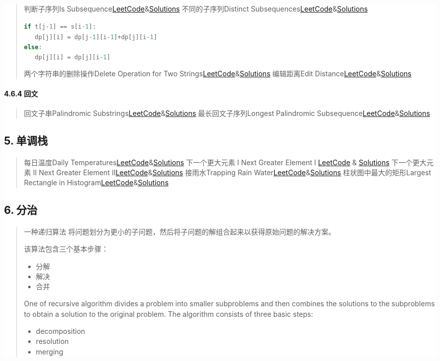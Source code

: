 >判断子序列Is Subsequence[LeetCode](https://leetcode.com/problems/is-subsequence/description/)&[Solutions](https://programmercarl.com/0392.%E5%88%A4%E6%96%AD%E5%AD%90%E5%BA%8F%E5%88%97.html)
>不同的子序列Distinct Subsequences[LeetCode](https://leetcode.com/problems/distinct-subsequences/description/)&[Solutions](https://programmercarl.com/0115.%E4%B8%8D%E5%90%8C%E7%9A%84%E5%AD%90%E5%BA%8F%E5%88%97.html#%E6%80%9D%E8%B7%AF)
>```python
>if t[j-1] == s[i-1]:
>    dp[j][i] = dp[j-1][i-1]+dp[j][i-1]
>else:
>    dp[j][i] = dp[j][i-1]
>```
>两个字符串的删除操作Delete Operation for Two Strings[LeetCode](https://leetcode.com/problems/delete-operation-for-two-strings/description/)&[Solutions](https://programmercarl.com/0583.%E4%B8%A4%E4%B8%AA%E5%AD%97%E7%AC%A6%E4%B8%B2%E7%9A%84%E5%88%A0%E9%99%A4%E6%93%8D%E4%BD%9C.html#%E6%80%9D%E8%B7%AF)
>编辑距离Edit Distance[LeetCode](https://leetcode.com/problems/edit-distance/description/)&[Solutions](https://programmercarl.com/0072.%E7%BC%96%E8%BE%91%E8%B7%9D%E7%A6%BB.html)
#### 4.6.4 回文
> 回文子串Palindromic Substrings[LeetCode](https://leetcode.com/problems/palindromic-substrings/description/)&[Solutions](https://programmercarl.com/0647.%E5%9B%9E%E6%96%87%E5%AD%90%E4%B8%B2.html)
> 最长回文子序列Longest Palindromic Subsequence[LeetCode](https://leetcode.com/problems/longest-palindromic-subsequence/description/)&[Solutions](https://programmercarl.com/0516.%E6%9C%80%E9%95%BF%E5%9B%9E%E6%96%87%E5%AD%90%E5%BA%8F%E5%88%97.html)

## 5. 单调栈
> 每日温度Daily Temperatures[LeetCode](https://leetcode.com/problems/daily-temperatures/)&[Solutions](https://programmercarl.com/0739.%E6%AF%8F%E6%97%A5%E6%B8%A9%E5%BA%A6.html)
> 下一个更大元素 I Next Greater Element I [LeetCode](https://leetcode.com/problems/next-greater-element-i/) & [Solutions](https://programmercarl.com/0496.%E4%B8%8B%E4%B8%80%E4%B8%AA%E6%9B%B4%E5%A4%A7%E5%85%83%E7%B4%A0I.html)
> 下一个更大元素 II Next Greater Element II[LeetCode](https://leetcode.com/problems/next-greater-element-ii/description/)&[Solutions](https://programmercarl.com/0503.%E4%B8%8B%E4%B8%80%E4%B8%AA%E6%9B%B4%E5%A4%A7%E5%85%83%E7%B4%A0II.html)
> 接雨水Trapping Rain Water[LeetCode](https://leetcode.com/problems/trapping-rain-water/description/)&[Solutions](https://programmercarl.com/0042.%E6%8E%A5%E9%9B%A8%E6%B0%B4.html#%E5%85%B6%E4%BB%96%E8%AF%AD%E8%A8%80%E7%89%88%E6%9C%AC)
> 柱状图中最大的矩形Largest Rectangle in Histogram[LeetCode](https://leetcode.com/problems/largest-rectangle-in-histogram/description/)&[Solutions](https://programmercarl.com/0084.%E6%9F%B1%E7%8A%B6%E5%9B%BE%E4%B8%AD%E6%9C%80%E5%A4%A7%E7%9A%84%E7%9F%A9%E5%BD%A2.html#%E5%85%B6%E4%BB%96%E8%AF%AD%E8%A8%80%E7%89%88%E6%9C%AC)

## 6. 分治

> 一种递归算法
> 将问题划分为更小的子问题，然后将子问题的解组合起来以获得原始问题的解决方案。
>
> 该算法包含三个基本步骤：
> - 分解
> - 解决
> - 合并
>
> One of  recursive algorithm
> divides a problem into smaller subproblems and then combines the solutions to the subproblems to obtain a solution to the original problem. 
> The algorithm consists of three basic steps: 
> - decomposition
> - resolution
> - merging

